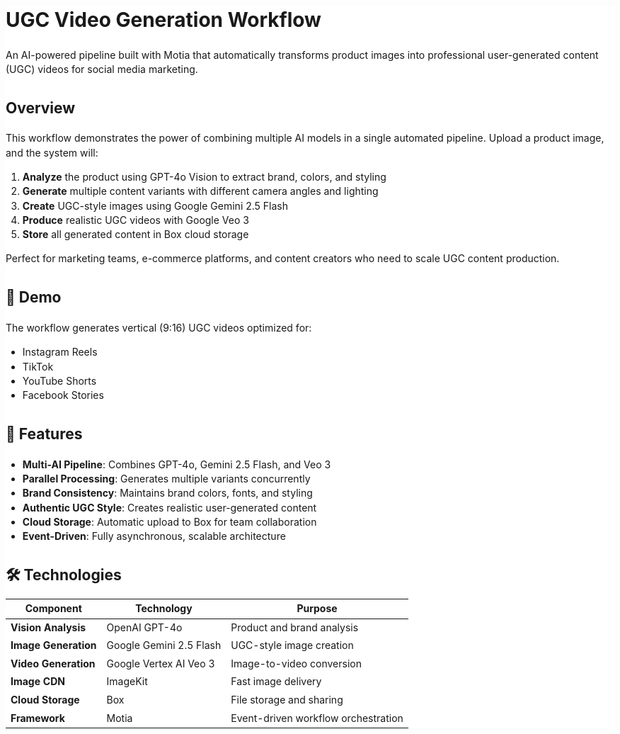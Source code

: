 # UGC Video Generation Workflow

An AI-powered pipeline built with Motia that automatically transforms product images into professional user-generated content (UGC) videos for social media marketing.

## Overview

This workflow demonstrates the power of combining multiple AI models in a single automated pipeline. Upload a product image, and the system will:

1. **Analyze** the product using GPT-4o Vision to extract brand, colors, and styling
2. **Generate** multiple content variants with different camera angles and lighting
3. **Create** UGC-style images using Google Gemini 2.5 Flash
4. **Produce** realistic UGC videos with Google Veo 3
5. **Store** all generated content in Box cloud storage

Perfect for marketing teams, e-commerce platforms, and content creators who need to scale UGC content production.

## 🎥 Demo

The workflow generates vertical (9:16) UGC videos optimized for:

- Instagram Reels
- TikTok
- YouTube Shorts
- Facebook Stories

## 🚀 Features

- **Multi-AI Pipeline**: Combines GPT-4o, Gemini 2.5 Flash, and Veo 3
- **Parallel Processing**: Generates multiple variants concurrently
- **Brand Consistency**: Maintains brand colors, fonts, and styling
- **Authentic UGC Style**: Creates realistic user-generated content
- **Cloud Storage**: Automatic upload to Box for team collaboration
- **Event-Driven**: Fully asynchronous, scalable architecture

## 🛠️ Technologies

| Component            | Technology              | Purpose                             |
| -------------------- | ----------------------- | ----------------------------------- |
| **Vision Analysis**  | OpenAI GPT-4o           | Product and brand analysis          |
| **Image Generation** | Google Gemini 2.5 Flash | UGC-style image creation            |
| **Video Generation** | Google Vertex AI Veo 3  | Image-to-video conversion           |
| **Image CDN**        | ImageKit                | Fast image delivery                 |
| **Cloud Storage**    | Box                     | File storage and sharing            |
| **Framework**        | Motia                   | Event-driven workflow orchestration |
